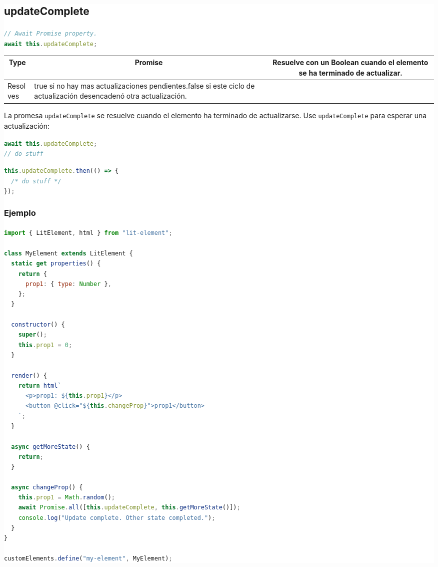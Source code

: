
## updateComplete

```jsx
// Await Promise property.
await this.updateComplete;
```

| Type     | Promise                                                                                                            | Resuelve con un Boolean cuando el elemento se ha terminado de actualizar. |
| -------- | ------------------------------------------------------------------------------------------------------------------ | ------------------------------------------------------------------------- |
| Resolves | true si no hay mas actualizaciones pendientes.false si este ciclo de actualización desencadenó otra actualización. |                                                                           |

La promesa `updateComplete` se resuelve cuando el elemento ha terminado de actualizarse. Use `updateComplete` para esperar una actualización:

```jsx
await this.updateComplete;
// do stuff
```

```jsx
this.updateComplete.then(() => {
  /* do stuff */
});
```

### Ejemplo

```jsx
import { LitElement, html } from "lit-element";

class MyElement extends LitElement {
  static get properties() {
    return {
      prop1: { type: Number },
    };
  }

  constructor() {
    super();
    this.prop1 = 0;
  }

  render() {
    return html`
      <p>prop1: ${this.prop1}</p>
      <button @click="${this.changeProp}">prop1</button>
    `;
  }

  async getMoreState() {
    return;
  }

  async changeProp() {
    this.prop1 = Math.random();
    await Promise.all([this.updateComplete, this.getMoreState()]);
    console.log("Update complete. Other state completed.");
  }
}

customElements.define("my-element", MyElement);
```
